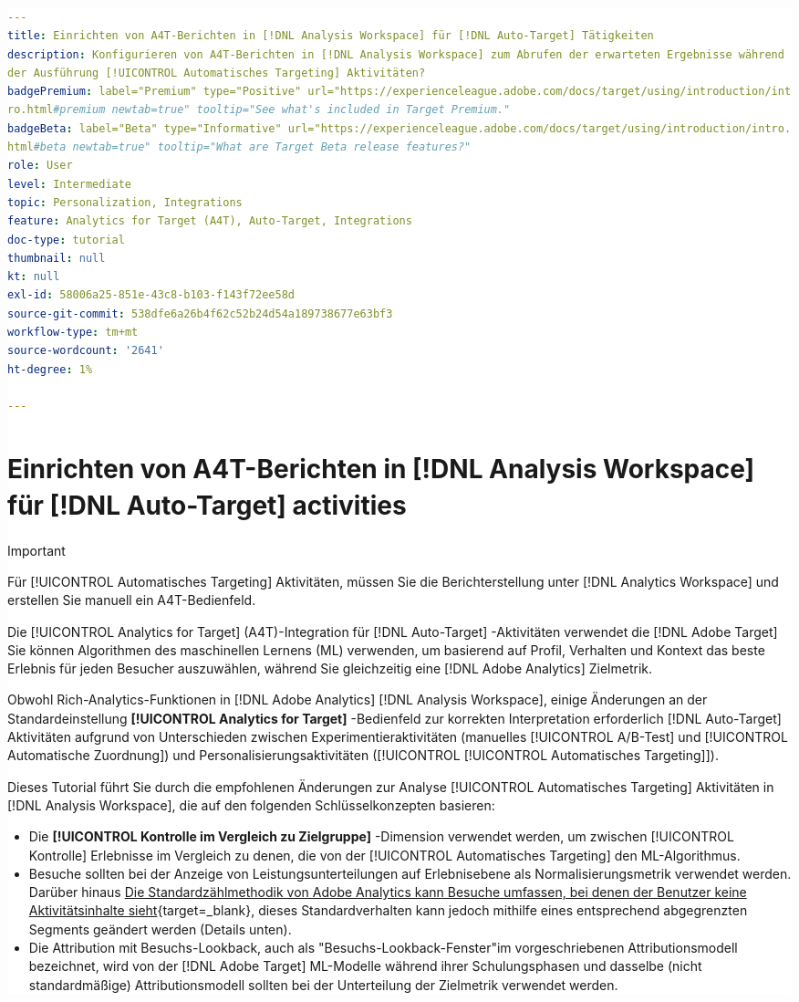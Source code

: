 ```yaml
---
title: Einrichten von A4T-Berichten in [!DNL Analysis Workspace] für [!DNL Auto-Target] Tätigkeiten
description: Konfigurieren von A4T-Berichten in [!DNL Analysis Workspace] zum Abrufen der erwarteten Ergebnisse während der Ausführung [!UICONTROL Automatisches Targeting] Aktivitäten?
badgePremium: label="Premium" type="Positive" url="https://experienceleague.adobe.com/docs/target/using/introduction/intro.html#premium newtab=true" tooltip="See what's included in Target Premium."
badgeBeta: label="Beta" type="Informative" url="https://experienceleague.adobe.com/docs/target/using/introduction/intro.html#beta newtab=true" tooltip="What are Target Beta release features?"
role: User
level: Intermediate
topic: Personalization, Integrations
feature: Analytics for Target (A4T), Auto-Target, Integrations
doc-type: tutorial
thumbnail: null
kt: null
exl-id: 58006a25-851e-43c8-b103-f143f72ee58d
source-git-commit: 538dfe6a26b4f62c52b24d54a189738677e63bf3
workflow-type: tm+mt
source-wordcount: '2641'
ht-degree: 1%

---
```


# Einrichten von A4T-Berichten in [!DNL Analysis Workspace] für [!DNL Auto-Target] activities

>[!IMPORTANT]
>
>Für [!UICONTROL Automatisches Targeting] Aktivitäten, müssen Sie die Berichterstellung unter [!DNL Analytics Workspace] und erstellen Sie manuell ein A4T-Bedienfeld.

Die [!UICONTROL Analytics for Target] (A4T)-Integration für [!DNL Auto-Target] -Aktivitäten verwendet die [!DNL Adobe Target] Sie können Algorithmen des maschinellen Lernens (ML) verwenden, um basierend auf Profil, Verhalten und Kontext das beste Erlebnis für jeden Besucher auszuwählen, während Sie gleichzeitig eine [!DNL Adobe Analytics] Zielmetrik.

Obwohl Rich-Analytics-Funktionen in [!DNL Adobe Analytics] [!DNL Analysis Workspace], einige Änderungen an der Standardeinstellung **[!UICONTROL Analytics for Target]** -Bedienfeld zur korrekten Interpretation erforderlich [!DNL Auto-Target] Aktivitäten aufgrund von Unterschieden zwischen Experimentieraktivitäten (manuelles [!UICONTROL A/B-Test] und [!UICONTROL Automatische Zuordnung]) und Personalisierungsaktivitäten ([!UICONTROL [!UICONTROL Automatisches Targeting]]).

Dieses Tutorial führt Sie durch die empfohlenen Änderungen zur Analyse [!UICONTROL Automatisches Targeting] Aktivitäten in [!DNL Analysis Workspace], die auf den folgenden Schlüsselkonzepten basieren:

* Die **[!UICONTROL Kontrolle im Vergleich zu Zielgruppe]** -Dimension verwendet werden, um zwischen [!UICONTROL Kontrolle] Erlebnisse im Vergleich zu denen, die von der [!UICONTROL Automatisches Targeting] den ML-Algorithmus.
* Besuche sollten bei der Anzeige von Leistungsunterteilungen auf Erlebnisebene als Normalisierungsmetrik verwendet werden. Darüber hinaus [Die Standardzählmethodik von Adobe Analytics kann Besuche umfassen, bei denen der Benutzer keine Aktivitätsinhalte sieht](https://experienceleague.adobe.com/docs/target/using/integrate/a4t/a4t-faq/a4t-faq-viewing-reports.html#metrics){target=_blank}, dieses Standardverhalten kann jedoch mithilfe eines entsprechend abgegrenzten Segments geändert werden (Details unten).
* Die Attribution mit Besuchs-Lookback, auch als &quot;Besuchs-Lookback-Fenster&quot;im vorgeschriebenen Attributionsmodell bezeichnet, wird von der [!DNL Adobe Target] ML-Modelle während ihrer Schulungsphasen und dasselbe (nicht standardmäßige) Attributionsmodell sollten bei der Unterteilung der Zielmetrik verwendet werden.
